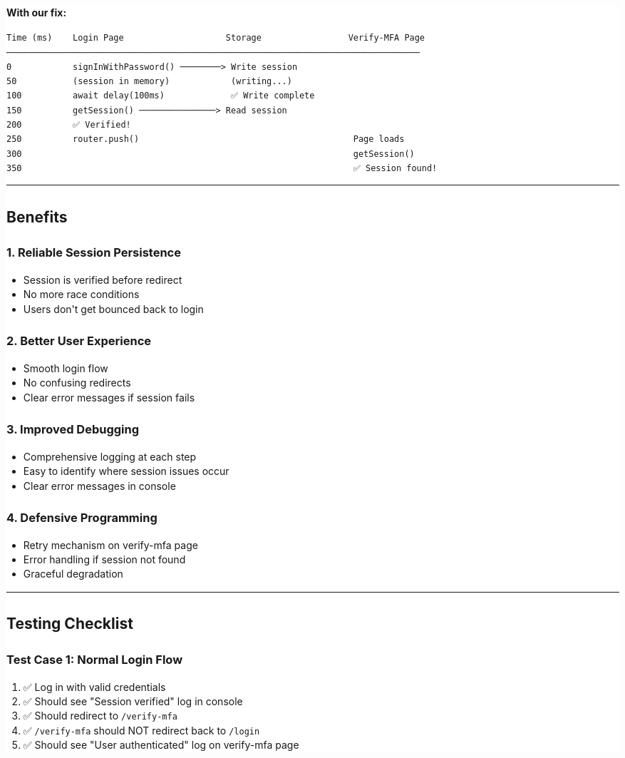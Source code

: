 **With our fix:**

```
Time (ms)    Login Page                    Storage                 Verify-MFA Page
─────────────────────────────────────────────────────────────────────────────────
0            signInWithPassword() ────────> Write session
50           (session in memory)            (writing...)
100          await delay(100ms)             ✅ Write complete
150          getSession() ───────────────> Read session
200          ✅ Verified!
250          router.push()                                          Page loads
300                                                                 getSession()
350                                                                 ✅ Session found!
```

---

## Benefits

### 1. **Reliable Session Persistence**
- Session is verified before redirect
- No more race conditions
- Users don't get bounced back to login

### 2. **Better User Experience**
- Smooth login flow
- No confusing redirects
- Clear error messages if session fails

### 3. **Improved Debugging**
- Comprehensive logging at each step
- Easy to identify where session issues occur
- Clear error messages in console

### 4. **Defensive Programming**
- Retry mechanism on verify-mfa page
- Error handling if session not found
- Graceful degradation

---

## Testing Checklist

### Test Case 1: Normal Login Flow
1. ✅ Log in with valid credentials
2. ✅ Should see "Session verified" log in console
3. ✅ Should redirect to `/verify-mfa`
4. ✅ `/verify-mfa` should NOT redirect back to `/login`
5. ✅ Should see "User authenticated" log on verify-mfa page
